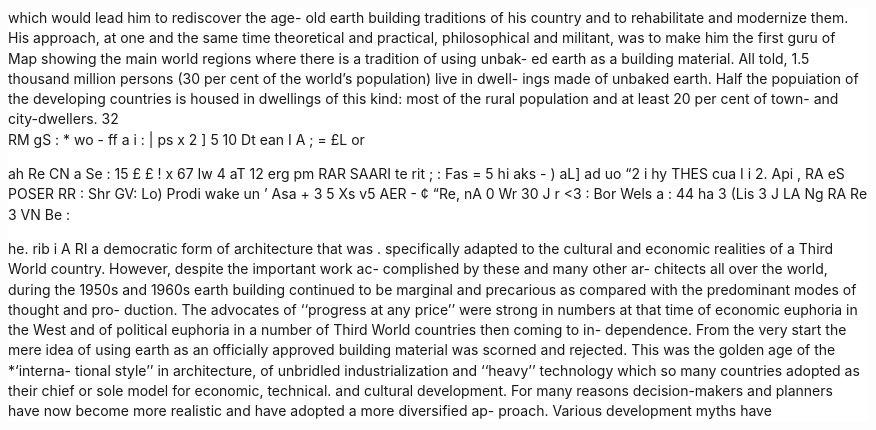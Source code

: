 which would lead him to rediscover the age- 
old earth building traditions of his country 
and to rehabilitate and modernize them. 
His approach, at one and the same time 
theoretical and practical, philosophical and 
militant, was to make him the first guru of 
Map showing the main world regions 
where there is a tradition of using unbak- 
ed earth as a building material. All told, 
1.5 thousand million persons (30 per cent 
of the world’s population) live in dwell- 
ings made of unbaked earth. Half the 
popuiation of the developing countries is 
housed in dwellings of this kind: most of 
the rural population and at least 20 per 
cent of town- and city-dwellers. 
32   
   RM gS 
: 
* 
wo - ff a i : | ps x 2 ] 
5 10 Dt ean I A 
; = £L or 
  
  
   
   
ah 
Re
CN a Se : 
15 £ £ ! x 67 Iw 4 aT 
12 erg pm RAR SAARI te rit ; : Fas = 
5 hi aks - 
) aL] ad uo “2 i hy THES cua I i 2. Api , 
RA eS POSER RR : Shr GV: Lo) Prodi wake un ’ Asa + 3 5 Xs v5 AER - ¢ “Re, nA 0 Wr 30 
J r <3 : Bor Wels a : 44 ha 3 (Lis 3 J LA Ng RA Re 3 VN Be : 
  
he. rib i A RI 
a democratic form of architecture that was 
. specifically adapted to the cultural and 
economic realities of a Third World 
country. 
However, despite the important work ac- 
complished by these and many other ar- 
chitects all over the world, during the 1950s 
and 1960s earth building continued to be 
marginal and precarious as compared with 
the predominant modes of thought and pro- 
duction. The advocates of ‘‘progress at any 
price’’ were strong in numbers at that time 
of economic euphoria in the West and of 
political euphoria in a number of Third 
World countries then coming to in- 
dependence. From the very start the mere 
idea of using earth as an officially approved 
building material was scorned and rejected. 
This was the golden age of the *‘interna- 
tional style’’ in architecture, of unbridled 
industrialization and ‘‘heavy’’ technology 
which so many countries adopted as their 
chief or sole model for economic, technical. 
and cultural development. 
For many reasons decision-makers and 
planners have now become more realistic 
and have adopted a more diversified ap- 
proach. Various development myths have 